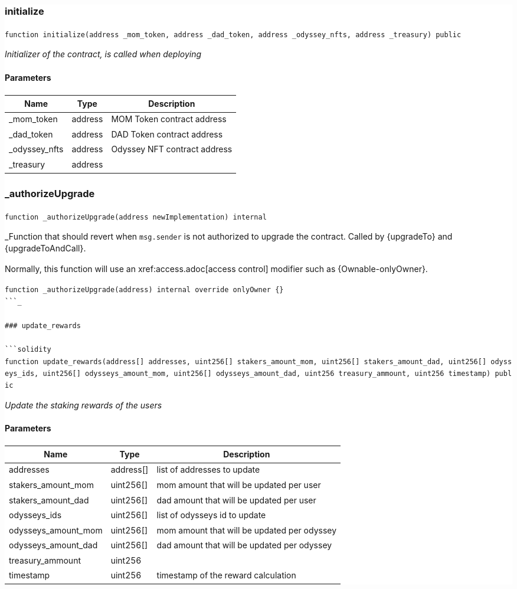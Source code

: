### initialize

```solidity
function initialize(address _mom_token, address _dad_token, address _odyssey_nfts, address _treasury) public
```

_Initializer of the contract, is called when deploying_

#### Parameters

| Name | Type | Description |
| ---- | ---- | ----------- |
| _mom_token | address | MOM Token contract address |
| _dad_token | address | DAD Token contract address |
| _odyssey_nfts | address | Odyssey NFT contract address |
| _treasury | address |  |

### _authorizeUpgrade

```solidity
function _authorizeUpgrade(address newImplementation) internal
```

_Function that should revert when `msg.sender` is not authorized to upgrade the contract. Called by
{upgradeTo} and {upgradeToAndCall}.

Normally, this function will use an xref:access.adoc[access control] modifier such as {Ownable-onlyOwner}.

```solidity
function _authorizeUpgrade(address) internal override onlyOwner {}
```_

### update_rewards

```solidity
function update_rewards(address[] addresses, uint256[] stakers_amount_mom, uint256[] stakers_amount_dad, uint256[] odysseys_ids, uint256[] odysseys_amount_mom, uint256[] odysseys_amount_dad, uint256 treasury_ammount, uint256 timestamp) public
```

_Update the staking rewards of the users_

#### Parameters

| Name | Type | Description |
| ---- | ---- | ----------- |
| addresses | address[] | list of addresses to update |
| stakers_amount_mom | uint256[] | mom amount that will be updated per user |
| stakers_amount_dad | uint256[] | dad amount that will be updated per user |
| odysseys_ids | uint256[] | list of odysseys id to update |
| odysseys_amount_mom | uint256[] | mom amount that will be updated per odyssey |
| odysseys_amount_dad | uint256[] | dad amount that will be updated per odyssey |
| treasury_ammount | uint256 |  |
| timestamp | uint256 | timestamp of the reward calculation |
